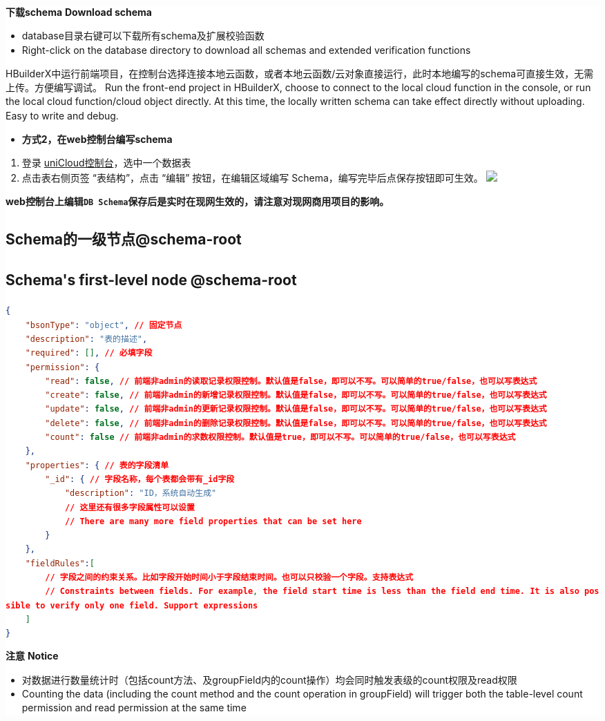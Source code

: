 **下载schema**
**Download schema**

- database目录右键可以下载所有schema及扩展校验函数
- Right-click on the database directory to download all schemas and extended verification functions

HBuilderX中运行前端项目，在控制台选择连接本地云函数，或者本地云函数/云对象直接运行，此时本地编写的schema可直接生效，无需上传。方便编写调试。
Run the front-end project in HBuilderX, choose to connect to the local cloud function in the console, or run the local cloud function/cloud object directly. At this time, the locally written schema can take effect directly without uploading. Easy to write and debug.

- **方式2，在web控制台编写schema**

1. 登录 [uniCloud控制台](https://unicloud.dcloud.net.cn)，选中一个数据表
2. 点击表右侧页签 “表结构”，点击 “编辑” 按钮，在编辑区域编写 Schema，编写完毕后点保存按钮即可生效。
  ![](https://qiniu-web-assets.dcloud.net.cn/unidoc/zh/schema2code.png)

**web控制台上编辑`DB Schema`保存后是实时在现网生效的，请注意对现网商用项目的影响。**


## Schema的一级节点@schema-root
## Schema's first-level node @schema-root
```json
{
	"bsonType": "object", // 固定节点
	"description": "表的描述",
	"required": [], // 必填字段
	"permission": { 
		"read": false, // 前端非admin的读取记录权限控制。默认值是false，即可以不写。可以简单的true/false，也可以写表达式
		"create": false, // 前端非admin的新增记录权限控制。默认值是false，即可以不写。可以简单的true/false，也可以写表达式 
		"update": false, // 前端非admin的更新记录权限控制。默认值是false，即可以不写。可以简单的true/false，也可以写表达式
		"delete": false, // 前端非admin的删除记录权限控制。默认值是false，即可以不写。可以简单的true/false，也可以写表达式
		"count": false // 前端非admin的求数权限控制。默认值是true，即可以不写。可以简单的true/false，也可以写表达式
	},
	"properties": { // 表的字段清单
		"_id": { // 字段名称，每个表都会带有_id字段
			"description": "ID，系统自动生成"
			// 这里还有很多字段属性可以设置
			// There are many more field properties that can be set here
		}
	},
	"fieldRules":[
		// 字段之间的约束关系。比如字段开始时间小于字段结束时间。也可以只校验一个字段。支持表达式
		// Constraints between fields. For example, the field start time is less than the field end time. It is also possible to verify only one field. Support expressions
	]
}
```

**注意**
**Notice**

- 对数据进行数量统计时（包括count方法、及groupField内的count操作）均会同时触发表级的count权限及read权限
- Counting the data (including the count method and the count operation in groupField) will trigger both the table-level count permission and read permission at the same time
